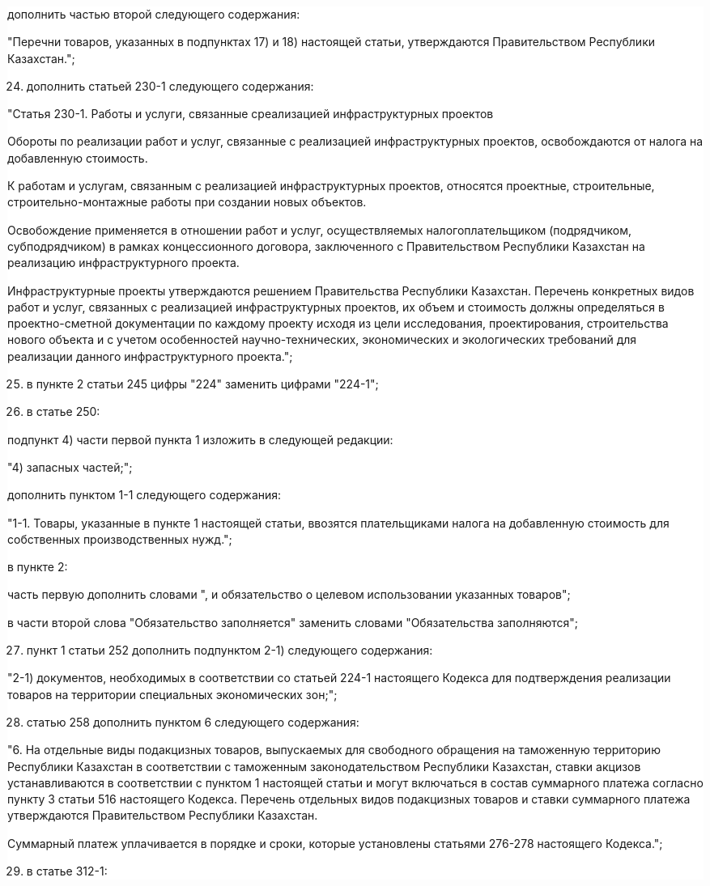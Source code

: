 дополнить частью второй следующего содержания:

"Перечни товаров, указанных в подпунктах 17) и 18) настоящей статьи, утверждаются Правительством Республики Казахстан.";

24) дополнить статьей 230-1 следующего содержания:

"Статья 230-1. Работы и услуги, связанные среализацией инфраструктурных проектов

Обороты по реализации работ и услуг, связанные с реализацией инфраструктурных проектов, освобождаются от налога на добавленную стоимость.

К работам и услугам, связанным с реализацией инфраструктурных проектов, относятся проектные, строительные, строительно-монтажные работы при создании новых объектов.

Освобождение применяется в отношении работ и услуг, осуществляемых налогоплательщиком (подрядчиком, субподрядчиком) в рамках концессионного договора, заключенного с Правительством Республики Казахстан на реализацию инфраструктурного проекта.

Инфраструктурные проекты утверждаются решением Правительства Республики Казахстан. Перечень конкретных видов работ и услуг, связанных с реализацией инфраструктурных проектов, их объем и стоимость должны определяться в проектно-сметной документации по каждому проекту исходя из цели исследования, проектирования, строительства нового объекта и с учетом особенностей научно-технических, экономических и экологических требований для реализации данного инфраструктурного проекта.";

25) в пункте 2 статьи 245 цифры "224" заменить цифрами "224-1";

26) в статье 250:

подпункт 4) части первой пункта 1 изложить в следующей редакции:

"4) запасных частей;";

дополнить пунктом 1-1 следующего содержания:

"1-1. Товары, указанные в пункте 1 настоящей статьи, ввозятся плательщиками налога на добавленную стоимость для собственных производственных нужд.";

в пункте 2:

часть первую дополнить словами ", и обязательство о целевом использовании указанных товаров";

в части второй слова "Обязательство заполняется" заменить словами "Обязательства заполняются";

27) пункт 1 статьи 252 дополнить подпунктом 2-1) следующего содержания:

"2-1) документов, необходимых в соответствии со статьей 224-1 настоящего Кодекса для подтверждения реализации товаров на территории специальных экономических зон;";

28) статью 258 дополнить пунктом 6 следующего содержания:

"6. На отдельные виды подакцизных товаров, выпускаемых для свободного обращения на таможенную территорию Республики Казахстан в соответствии с таможенным законодательством Республики Казахстан, ставки акцизов устанавливаются в соответствии с пунктом 1 настоящей статьи и могут включаться в состав суммарного платежа согласно пункту 3 статьи 516 настоящего Кодекса. Перечень отдельных видов подакцизных товаров и ставки суммарного платежа утверждаются Правительством Республики Казахстан.

Суммарный платеж уплачивается в порядке и сроки, которые установлены статьями 276-278 настоящего Кодекса.";

29) в статье 312-1:
